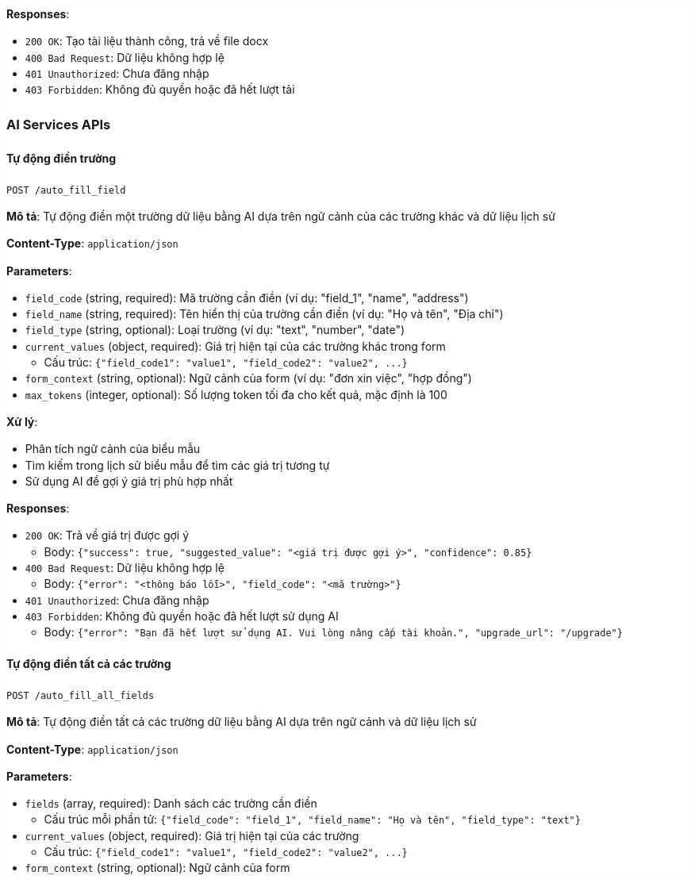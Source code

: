 **Responses**:
- `200 OK`: Tạo tài liệu thành công, trả về file docx
- `400 Bad Request`: Dữ liệu không hợp lệ
- `401 Unauthorized`: Chưa đăng nhập
- `403 Forbidden`: Không đủ quyền hoặc đã hết lượt tải

### AI Services APIs

#### Tự động điền trường

```
POST /auto_fill_field
```

**Mô tả**: Tự động điền một trường dữ liệu bằng AI dựa trên ngữ cảnh của các trường khác và dữ liệu lịch sử

**Content-Type**: `application/json`

**Parameters**:
- `field_code` (string, required): Mã trường cần điền (ví dụ: "field_1", "name", "address")
- `field_name` (string, required): Tên hiển thị của trường cần điền (ví dụ: "Họ và tên", "Địa chỉ")
- `field_type` (string, optional): Loại trường (ví dụ: "text", "number", "date")
- `current_values` (object, required): Giá trị hiện tại của các trường khác trong form
  - Cấu trúc: `{"field_code1": "value1", "field_code2": "value2", ...}`
- `form_context` (string, optional): Ngữ cảnh của form (ví dụ: "đơn xin việc", "hợp đồng")
- `max_tokens` (integer, optional): Số lượng token tối đa cho kết quả, mặc định là 100

**Xử lý**:
- Phân tích ngữ cảnh của biểu mẫu
- Tìm kiếm trong lịch sử biểu mẫu để tìm các giá trị tương tự
- Sử dụng AI để gợi ý giá trị phù hợp nhất

**Responses**:
- `200 OK`: Trả về giá trị được gợi ý
  - Body: `{"success": true, "suggested_value": "<giá trị được gợi ý>", "confidence": 0.85}`
- `400 Bad Request`: Dữ liệu không hợp lệ
  - Body: `{"error": "<thông báo lỗi>", "field_code": "<mã trường>"}`
- `401 Unauthorized`: Chưa đăng nhập
- `403 Forbidden`: Không đủ quyền hoặc đã hết lượt sử dụng AI
  - Body: `{"error": "Bạn đã hết lượt sử dụng AI. Vui lòng nâng cấp tài khoản.", "upgrade_url": "/upgrade"}`

#### Tự động điền tất cả các trường

```
POST /auto_fill_all_fields
```

**Mô tả**: Tự động điền tất cả các trường dữ liệu bằng AI dựa trên ngữ cảnh và dữ liệu lịch sử

**Content-Type**: `application/json`

**Parameters**:
- `fields` (array, required): Danh sách các trường cần điền
  - Cấu trúc mỗi phần tử: `{"field_code": "field_1", "field_name": "Họ và tên", "field_type": "text"}`
- `current_values` (object, required): Giá trị hiện tại của các trường
  - Cấu trúc: `{"field_code1": "value1", "field_code2": "value2", ...}`
- `form_context` (string, optional): Ngữ cảnh của form
